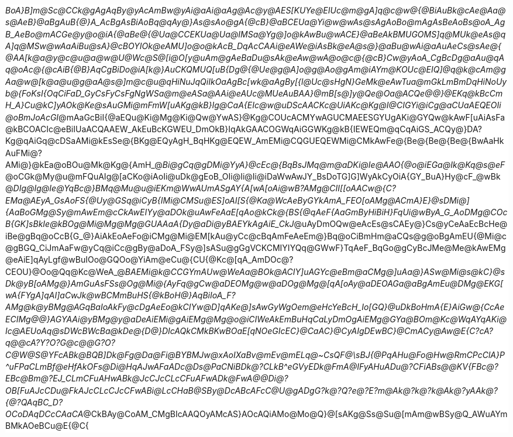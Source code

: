 _BoA}B]m@Sc@CCk@gAgAqBy@yAcAmBw@yAi@aAi@aAg@_Ac@y@AES[KUYe@EIUc@m@gA]q@c@w@{@_BiAuBk@cAe@_Aa@s@_AeB}@aBgAuB{@}A_AcBgAsBiAoBq@qAy@}As@sAo@gA{@cB}@aBCEUa@Yi@w@wAs@sAgAoBo@mAgAsBeAoBs@oA_AgB_AeBo@mACGe@y@o@iA{@aBe@{@Ua@CCEKUa@Ua@IMSa@Yg@]o@kAwBu@wACE}@aBeAkBMUGOMS]q@MUk@eAs@qA]q@MSw@wAaAiBu@sA}@cBOYIOk@eAMU]o@o@kAcB_DqAcCAAi@eAWe@iAsBk@eA_@s@}@aBu@wAi@aAuAeCs@sAe@{@AA[k@a@y@c@u@a@w@U_@Wc@S_@[i@O[y@uAm@gAeBaDu@sAk@eAw@wA_@o@c@{@cB}Cw@yAoA_CgBcDg@aAu@qAq@oAc@{@cAiB{@_B}AqCgBiDo@iA[k@}AuCKQMUQ[uB{Dg@{@Ue@g@_A]o@g@_Ao@gAm@iAYm@KOUc@EIQ]_@q@k@cAm@gAa@w@[k@a@u@g@aA_@s@]m@c@u@qHiNuJqQiIkOaAgBc[wk@aAgBy[{l@Uc@sHgN}GeMk@eAwTua@mGkLmBmDqHiNoUyb@{FoKsI{OqCiFaD_GyCsFyCsFgNgWSa@m@eASa@AAi@eAUc@MUeAuBAA}@mB[s@]y@Qe@Oa@ACQe@_@}@EKq@kBcCmH_A}Cu@kC]yAOk@Ke@sAuGMi@mFmW[uAKg@kB}Ig@_CaA{EIc@w@uDScAACKc@UiAKc@Kg@I_@CIGYi@iCg@aCUaAEQEOIi@oBmJoAcGI_@mAaGcBiI{@aEQu@Ki@Mg@Ki@Qw@YwAS}@Kg@COUcACMYwAGUCMAEESGYUgAKi@GYQw@kAwF[uAiAsFa@kBCOACIc@eBiIUaACQAAEW_AkEuBcKGWEU_DmOkB}IqAkGAACOGWqAiGGWKg@kB{IEWEQm@qCqAiGS_ACQy@}DA?Kg@qAiGq@cDSaAMi@kEsSe@{BKg@EQyAgH_BqHKg@EQEW_AmEMi@CQGUEQEWMi@CMkAwFe@{Be@{Be@{Be@{BwAaHkAuFMi@?AMi@}@kEa@oBOu@Mk@Kg@{AmH_@_Bi@gCq@gDMi@YyA}@cEc@{BqBsJMq@m@aDKi@Ie@AAO{@o@iEGa@Ik@Kq@s@eF_@oCGk@My@u@mFQuAIg@[aCKo@iAoIi@uDk@gEoB_OIi@Ii@Ii@iDaWwAwJY_BsDoTG]G]WyAkCyOiA{GY_BuA}Hy@cF_@wBk@_DIg@Ig@Ie@YqBc@}BMq@Mu@u@iEKm@WwAUmASgAY{A[wA[oAi@wB?AMg@CII[[oAACw@{C?EMa@AEyA_GsAoFS{@Uy@GSq@iCyB{IMi@CMSu@ES]oAI[S{@Ka@WcAeByGYkAmA_FEO[oAMg@ACmA}E}@sDMi@]{AaBoGMg@Sy@mAwEm@cCkAwEIYy@aDOk@uAwFeAaE[qAo@kCk@{BS{@qAeF{AaGmByHiBiH}FqUi@wByA_G_AoDMg@COcB{GK]sBkIe@kBOg@Mi@Mg@Mg@GUAAaA{Dy@aDi@yBAEYkAgAiE_CkJ_@uAyDmOQw@eAcEs@sCAEy@}Cs@yCeAaEcBcHe@iBe@gBq@oCcB{G_@}AiAkEoAeFo@iCMg@Mi@EM[kAu@yCc@cBqAmFeAeEm@}Bq@oCiBmHm@aCQs@g@oBgAmEU{@Mi@c@gBGQ_CiJmAaFw@yCq@iCc@gBy@aDoA_FSy@]sASu@gGgVCKCMIYIYQq@GWwF}TqAeF_BqGo@gCyBcJMe@Me@kAwEMg@eAiE]qAyLgf@wBuIOo@GQOo@YiAm@eCu@{CU{@Kc@[qA_AmDOc@?CEOU}@Oo@Qq@Kc@WeA_@_BAEMi@k@_CCGYmAUw@WeAa@_BOk@ACIY]uAGYc@eBm@aCMg@]uAa@}ASw@Mi@s@kC}@sDk@yB[oAMg@}AmGuAsFSs@Og@Mi@{AyFq@gCw@aDEOMg@w@aDOg@Mg@[qA[oAy@aDEOAGa@aBgAmEu@_DMg@EKG[wA{FYgA]qAI]aCwJk@wBCMmBuHS{@kBoH_@}AqBiIoA_F?AMg@k@yBMg@AGqBaIoAkFy@cDgAeEo@kCIYw@_D]qAKe@]sAwGyWgOem@eHcYeBcH_Io[GQ}@uDkBoHmA{E}AiGw@{CcAeECIMg@_@}AGYAAi@yBMg@y@aDeAiEMi@gAiEMg@Mg@o@iCIWeAkEmBuHqCaLyDmOgAiEMg@GYa@_BOm@Kc@WqAYqAKi@Ic@AEUoAq@sDWcBWcBa@kDe@{D_@}DIcAQkCMkBKwBOaE[qNOeGIcEC}@CaAC}@CyAIgDEwBC}@CmACy@Aw@E{C?cA?q@@cA?Y?O?G@c@@G?O?C@W@S@YFcABk@BQB]Dk@Fg@Da@Fi@BYBMJw@xAoIXaBv@mEv@mELq@~CsQF_@\\sBJ{@PqAHu@Fo@Hw@RmCPcClA}P^uFPaCLmBf@eHfAkOFs@Di@HqAJwAFaADc@Ds@PaCNiBDk@?CLkB^eGVyEDk@FmA@IFyAHuADu@?CFiABs@@KV{FBc@?EBc@Bm@?EJ_CLmCFuAHwABk@JcCJcCLcCFuAFwADk@FwA@_@Di@?OB[FuAJcCDu@FkAJcCLcCJcCFwABi@LcCHaB@SBy@DcABcAFcC@U@gADgG?k@?Q?e@?E?m@Ak@?k@?k@Ak@?yAAk@?{@?QAqBC_D?OCoDAqDCcCAaCA_@CkBAy@CoAM_CMgBIcAAQOyAMcAS}AOcAQiAMo@Mo@Q}@[sAKg@Ss@Su@[mAm@wBSy@Q_AWuAYmBMkAOeBCu@E{@C{
